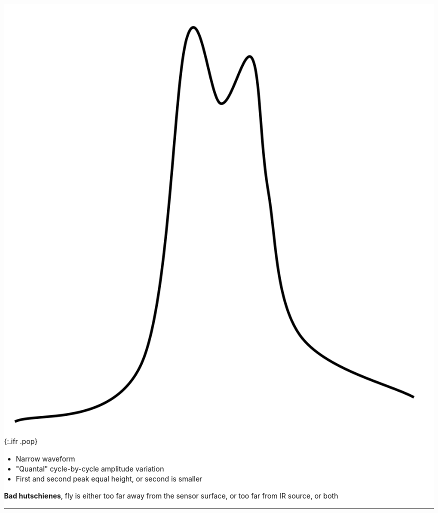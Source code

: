 ![Bad narrow hütchen](assets/user-guide_bad-huetchens_narrow.png){:.ifr .pop}

- Narrow waveform
- "Quantal" cycle-by-cycle amplitude variation
- First and second peak equal height, or second is smaller

__Bad hutschienes__, fly is either too far away from the sensor surface, or too far from IR source, or both

---